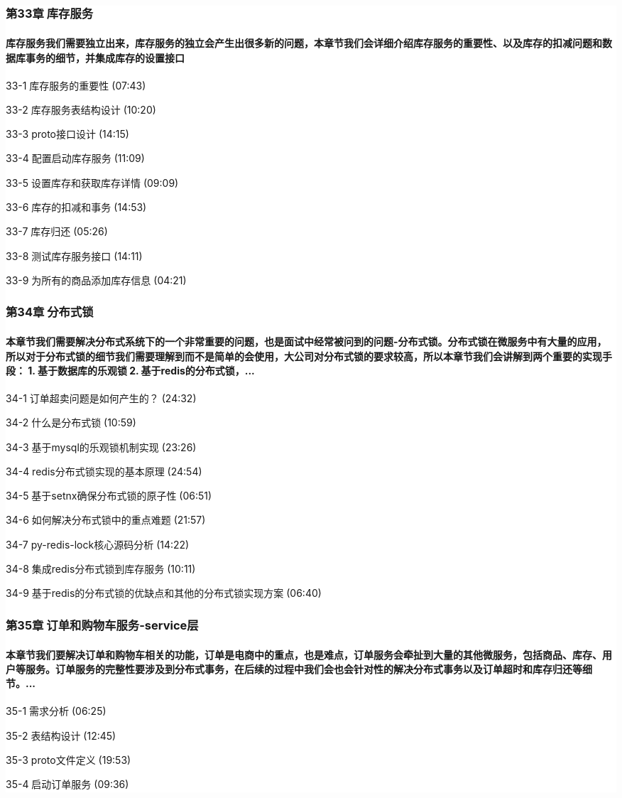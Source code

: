 
### 第33章 库存服务

#### 库存服务我们需要独立出来，库存服务的独立会产生出很多新的问题，本章节我们会详细介绍库存服务的重要性、以及库存的扣减问题和数据库事务的细节，并集成库存的设置接口
33-1 库存服务的重要性 (07:43)

33-2 库存服务表结构设计 (10:20)

33-3 proto接口设计 (14:15)

33-4 配置启动库存服务 (11:09)

33-5 设置库存和获取库存详情 (09:09)

33-6 库存的扣减和事务 (14:53)

33-7 库存归还 (05:26)

33-8 测试库存服务接口 (14:11)

33-9 为所有的商品添加库存信息 (04:21)


### 第34章 分布式锁

#### 本章节我们需要解决分布式系统下的一个非常重要的问题，也是面试中经常被问到的问题-分布式锁。分布式锁在微服务中有大量的应用，所以对于分布式锁的细节我们需要理解到而不是简单的会使用，大公司对分布式锁的要求较高，所以本章节我们会讲解到两个重要的实现手段： 1. 基于数据库的乐观锁 2. 基于redis的分布式锁，...
34-1 订单超卖问题是如何产生的？ (24:32)

34-2 什么是分布式锁 (10:59)

34-3 基于mysql的乐观锁机制实现 (23:26)

34-4 redis分布式锁实现的基本原理 (24:54)

34-5 基于setnx确保分布式锁的原子性 (06:51)

34-6 如何解决分布式锁中的重点难题 (21:57)

34-7 py-redis-lock核心源码分析 (14:22)

34-8 集成redis分布式锁到库存服务 (10:11)

34-9 基于redis的分布式锁的优缺点和其他的分布式锁实现方案 (06:40)


### 第35章 订单和购物车服务-service层

#### 本章节我们要解决订单和购物车相关的功能，订单是电商中的重点，也是难点，订单服务会牵扯到大量的其他微服务，包括商品、库存、用户等服务。订单服务的完整性要涉及到分布式事务，在后续的过程中我们会也会针对性的解决分布式事务以及订单超时和库存归还等细节。...
35-1 需求分析 (06:25)

35-2 表结构设计 (12:45)

35-3 proto文件定义 (19:53)

35-4 启动订单服务 (09:36)

